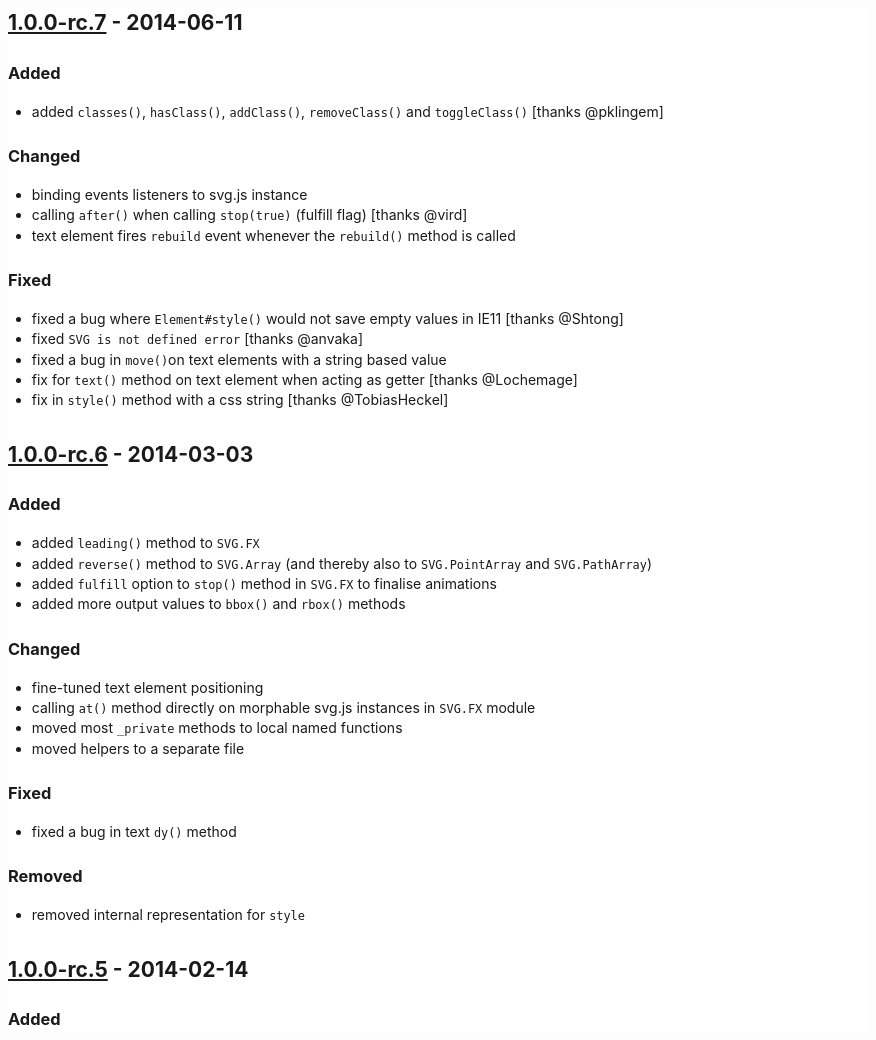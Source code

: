 ## [1.0.0-rc.7] - 2014-06-11

### Added

- added `classes()`, `hasClass()`, `addClass()`, `removeClass()` and `toggleClass()` [thanks @pklingem]

### Changed

- binding events listeners to svg.js instance
- calling `after()` when calling `stop(true)` (fulfill flag) [thanks @vird]
- text element fires `rebuild` event whenever the `rebuild()` method is called

### Fixed

- fixed a bug where `Element#style()` would not save empty values in IE11 [thanks @Shtong]
- fixed `SVG is not defined error` [thanks @anvaka]
- fixed a bug in `move()`on text elements with a string based value
- fix for `text()` method on text element when acting as getter [thanks @Lochemage]
- fix in `style()` method with a css string [thanks @TobiasHeckel]

## [1.0.0-rc.6] - 2014-03-03

### Added

- added `leading()` method to `SVG.FX`
- added `reverse()` method to `SVG.Array` (and thereby also to `SVG.PointArray` and `SVG.PathArray`)
- added `fulfill` option to `stop()` method in `SVG.FX` to finalise animations
- added more output values to `bbox()` and `rbox()` methods

### Changed

- fine-tuned text element positioning
- calling `at()` method directly on morphable svg.js instances in `SVG.FX` module
- moved most `_private` methods to local named functions
- moved helpers to a separate file

### Fixed

- fixed a bug in text `dy()` method

### Removed

- removed internal representation for `style`

## [1.0.0-rc.5] - 2014-02-14

### Added


[3.2.4]: https://github.com/svgdotjs/svg.js/releases/tag/3.2.4
[3.2.3]: https://github.com/svgdotjs/svg.js/releases/tag/3.2.3
[3.2.2]: https://github.com/svgdotjs/svg.js/releases/tag/3.2.2
[3.2.1]: https://github.com/svgdotjs/svg.js/releases/tag/3.2.1
[3.2.0]: https://github.com/svgdotjs/svg.js/releases/tag/3.2.0
[3.1.2]: https://github.com/svgdotjs/svg.js/releases/tag/3.1.2
[3.1.1]: https://github.com/svgdotjs/svg.js/releases/tag/3.1.1
[3.1.0]: https://github.com/svgdotjs/svg.js/releases/tag/3.1.0
[3.0.16]: https://github.com/svgdotjs/svg.js/releases/tag/3.0.16
[3.0.15]: https://github.com/svgdotjs/svg.js/releases/tag/3.0.15
[3.0.14]: https://github.com/svgdotjs/svg.js/releases/tag/3.0.14
[3.0.13]: https://github.com/svgdotjs/svg.js/releases/tag/3.0.13
[3.0.12]: https://github.com/svgdotjs/svg.js/releases/tag/3.0.12
[3.0.11]: https://github.com/svgdotjs/svg.js/releases/tag/3.0.11
[3.0.10]: https://github.com/svgdotjs/svg.js/releases/tag/3.0.10
[3.0.9]: https://github.com/svgdotjs/svg.js/releases/tag/3.0.9
[3.0.8]: https://github.com/svgdotjs/svg.js/releases/tag/3.0.8
[3.0.7]: https://github.com/svgdotjs/svg.js/releases/tag/3.0.7
[3.0.6]: https://github.com/svgdotjs/svg.js/releases/tag/3.0.6
[3.0.5]: https://github.com/svgdotjs/svg.js/releases/tag/3.0.5
[3.0.4]: https://github.com/svgdotjs/svg.js/releases/tag/3.0.4
[3.0.3]: https://github.com/svgdotjs/svg.js/releases/tag/3.0.3
[3.0.2]: https://github.com/svgdotjs/svg.js/releases/tag/3.0.2
[3.0.1]: https://github.com/svgdotjs/svg.js/releases/tag/3.0.1
[3.0.0]: https://github.com/svgdotjs/svg.js/releases/tag/3.0.0
[2.7.1]: https://github.com/svgdotjs/svg.js/releases/tag/2.7.1
[2.7.0]: https://github.com/svgdotjs/svg.js/releases/tag/2.7.0
[2.6.6]: https://github.com/svgdotjs/svg.js/releases/tag/2.6.6
[2.6.5]: https://github.com/svgdotjs/svg.js/releases/tag/2.6.5
[2.6.4]: https://github.com/svgdotjs/svg.js/releases/tag/2.6.4
[2.6.3]: https://github.com/svgdotjs/svg.js/releases/tag/2.6.3
[2.6.2]: https://github.com/svgdotjs/svg.js/releases/tag/2.6.2
[2.6.1]: https://github.com/svgdotjs/svg.js/releases/tag/2.6.1
[2.6.0]: https://github.com/svgdotjs/svg.js/releases/tag/2.6.0
[2.5.3]: https://github.com/svgdotjs/svg.js/releases/tag/2.5.3
[2.5.2]: https://github.com/svgdotjs/svg.js/releases/tag/2.5.2
[2.5.1]: https://github.com/svgdotjs/svg.js/releases/tag/2.5.1
[2.5.0]: https://github.com/svgdotjs/svg.js/releases/tag/2.5.0
[2.4.0]: https://github.com/svgdotjs/svg.js/releases/tag/2.4.0
[2.3.7]: https://github.com/svgdotjs/svg.js/releases/tag/2.3.7
[2.3.6]: https://github.com/svgdotjs/svg.js/releases/tag/2.3.6
[2.3.5]: https://github.com/svgdotjs/svg.js/releases/tag/2.3.5
[2.3.4]: https://github.com/svgdotjs/svg.js/releases/tag/2.3.4
[2.3.3]: https://github.com/svgdotjs/svg.js/releases/tag/2.3.3
[2.3.2]: https://github.com/svgdotjs/svg.js/releases/tag/2.3.2
[2.3.1]: https://github.com/svgdotjs/svg.js/releases/tag/2.3.1
[2.3.0]: https://github.com/svgdotjs/svg.js/releases/tag/2.3.0
[2.2.5]: https://github.com/svgdotjs/svg.js/releases/tag/2.2.5
[2.2.4]: https://github.com/svgdotjs/svg.js/releases/tag/2.2.4
[2.2.3]: https://github.com/svgdotjs/svg.js/releases/tag/2.2.3
[2.2.2]: https://github.com/svgdotjs/svg.js/releases/tag/2.2.2
[2.2.1]: https://github.com/svgdotjs/svg.js/releases/tag/2.2.1
[2.2.0]: https://github.com/svgdotjs/svg.js/releases/tag/2.2.0
[2.1.1]: https://github.com/svgdotjs/svg.js/releases/tag/2.1.1
[2.1.0]: https://github.com/svgdotjs/svg.js/releases/tag/2.1.0
[2.0.2]: https://github.com/svgdotjs/svg.js/releases/tag/2.0.2
[2.0.1]: https://github.com/svgdotjs/svg.js/releases/tag/2.0.1
[2.0.0]: https://github.com/svgdotjs/svg.js/releases/tag/2.0.0
[1.0.0-rc.9]: https://github.com/svgdotjs/svg.js/releases/tag/1.0.0-rc.9
[1.0.0-rc.8]: https://github.com/svgdotjs/svg.js/releases/tag/1.0.0-rc.8
[1.0.0-rc.7]: https://github.com/svgdotjs/svg.js/releases/tag/1.0.0-rc.7
[1.0.0-rc.6]: https://github.com/svgdotjs/svg.js/releases/tag/1.0.0-rc.6
[1.0.0-rc.5]: https://github.com/svgdotjs/svg.js/releases/tag/1.0.0-rc.5
[1.0.0-rc.4]: https://github.com/svgdotjs/svg.js/releases/tag/1.0.0-rc.4
[v1.0rc3]: https://github.com/svgdotjs/svg.js/releases/tag/1.0rc3
[v1.0rc2]: https://github.com/svgdotjs/svg.js/releases/tag/1.0rc2
[v1.0rc1]: https://github.com/svgdotjs/svg.js/releases/tag/1.0rc1
[v0.38]: https://github.com/svgdotjs/svg.js/releases/tag/0.38
[v0.37]: https://github.com/svgdotjs/svg.js/releases/tag/0.37
[v0.36]: https://github.com/svgdotjs/svg.js/releases/tag/0.36
[v0.35]: https://github.com/svgdotjs/svg.js/releases/tag/0.35
[v0.34]: https://github.com/svgdotjs/svg.js/releases/tag/0.34
[v0.33]: https://github.com/svgdotjs/svg.js/releases/tag/0.33
[v0.32]: https://github.com/svgdotjs/svg.js/releases/tag/0.32